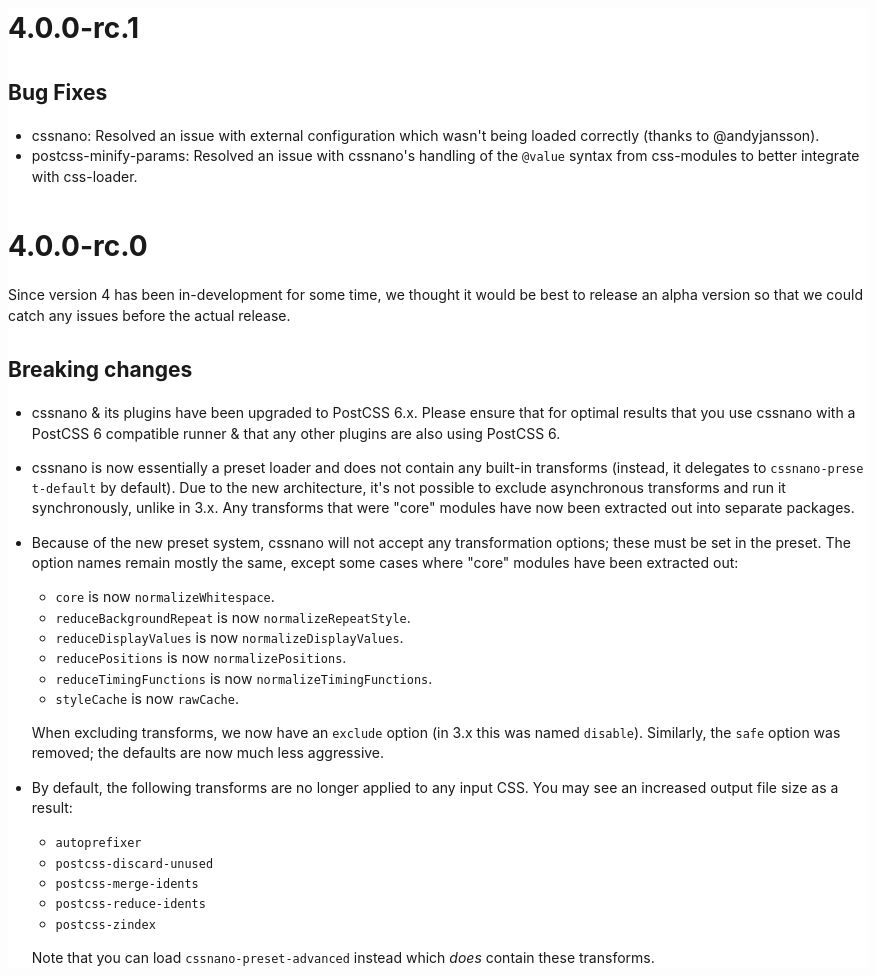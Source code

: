 # 4.0.0-rc.1

## Bug Fixes

- cssnano: Resolved an issue with external configuration which wasn't
  being loaded correctly (thanks to @andyjansson).
- postcss-minify-params: Resolved an issue with cssnano's handling of the
  `@value` syntax from css-modules to better integrate with css-loader.

# 4.0.0-rc.0

Since version 4 has been in-development for some time, we thought it would be
best to release an alpha version so that we could catch any issues before
the actual release.

## Breaking changes

- cssnano & its plugins have been upgraded to PostCSS 6.x. Please ensure that
  for optimal results that you use cssnano with a PostCSS 6 compatible runner
  & that any other plugins are also using PostCSS 6.
- cssnano is now essentially a preset loader and does not contain any built-in
  transforms (instead, it delegates to `cssnano-preset-default` by default).
  Due to the new architecture, it's not possible to exclude asynchronous
  transforms and run it synchronously, unlike in 3.x. Any transforms that
  were "core" modules have now been extracted out into separate packages.
- Because of the new preset system, cssnano will not accept any transformation
  options; these must be set in the preset. The option names remain mostly the
  same, except some cases where "core" modules have been extracted out:

  - `core` is now `normalizeWhitespace`.
  - `reduceBackgroundRepeat` is now `normalizeRepeatStyle`.
  - `reduceDisplayValues` is now `normalizeDisplayValues`.
  - `reducePositions` is now `normalizePositions`.
  - `reduceTimingFunctions` is now `normalizeTimingFunctions`.
  - `styleCache` is now `rawCache`.

  When excluding transforms, we now have an `exclude` option (in 3.x this was
  named `disable`). Similarly, the `safe` option was removed; the defaults
  are now much less aggressive.

- By default, the following transforms are no longer applied to any input CSS.
  You may see an increased output file size as a result:

  - `autoprefixer`
  - `postcss-discard-unused`
  - `postcss-merge-idents`
  - `postcss-reduce-idents`
  - `postcss-zindex`

  Note that you can load `cssnano-preset-advanced` instead which _does_ contain
  these transforms.
